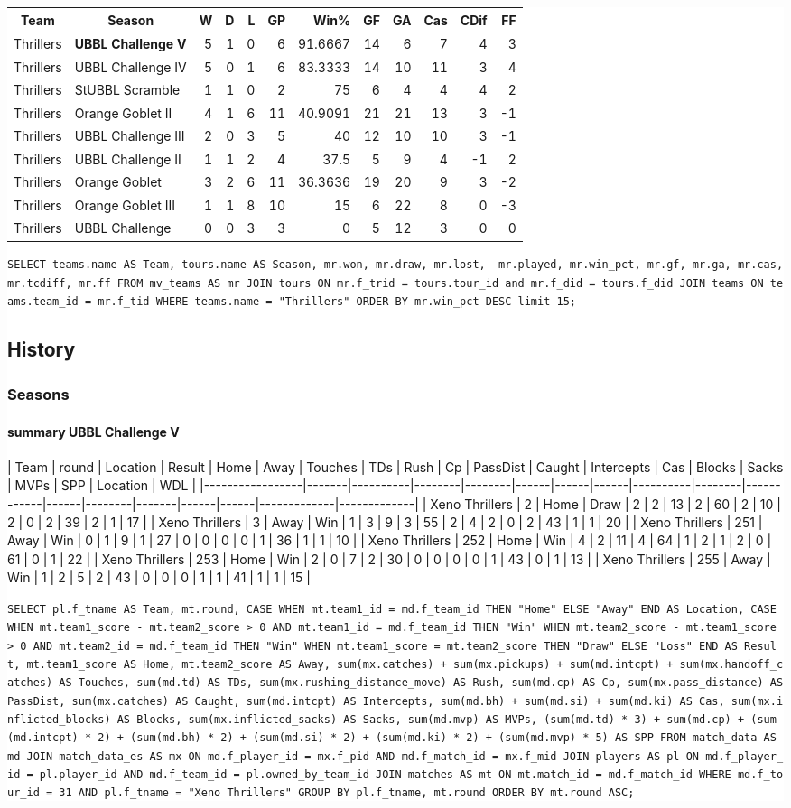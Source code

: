 | Team      | Season             | W  | D | L | GP | Win% | GF   | GA   | Cas  | CDif | FF   |
|-----------|--------------------|--:|--:|--:|---:|-----:|---:|---:|----:|-----:|---:|
| Thrillers | **UBBL Challenge V** |  5 |    1 |    0 |      6 | 91.6667 |   14 |    6 |    7 |      4 |    3 |
| Thrillers | UBBL Challenge IV  |    5 |    0 |    1 |      6 | 83.3333 |   14 |   10 |   11 |      3 |    4 |
| Thrillers | StUBBL Scramble    |    1 |    1 |    0 |      2 |      75 |    6 |    4 |    4 |      4 |    2 |
| Thrillers | Orange Goblet II   |    4 |    1 |    6 |     11 | 40.9091 |   21 |   21 |   13 |      3 |   -1 |
| Thrillers | UBBL Challenge III |    2 |    0 |    3 |      5 |      40 |   12 |   10 |   10 |      3 |   -1 |
| Thrillers | UBBL Challenge II  |    1 |    1 |    2 |      4 |    37.5 |    5 |    9 |    4 |     -1 |    2 |
| Thrillers | Orange Goblet      |    3 |    2 |    6 |     11 | 36.3636 |   19 |   20 |    9 |      3 |   -2 |
| Thrillers | Orange Goblet III  |    1 |    1 |    8 |     10 |      15 |    6 |   22 |    8 |      0 |   -3 |
| Thrillers | UBBL Challenge     |    0 |    0 |    3 |      3 |       0 |    5 |   12 |    3 |      0 |    0 |

```
SELECT teams.name AS Team, tours.name AS Season, mr.won, mr.draw, mr.lost, 	mr.played, mr.win_pct, mr.gf, mr.ga, mr.cas, mr.tcdiff,	mr.ff FROM mv_teams AS mr JOIN tours ON mr.f_trid = tours.tour_id and mr.f_did = tours.f_did JOIN teams ON teams.team_id = mr.f_tid WHERE teams.name = "Thrillers" ORDER BY mr.win_pct DESC limit 15;
```

## History


### Seasons


#### summary UBBL Challenge V

| Team            | round | Location | Result | Home | Away | Touches | TDs  | Rush | Cp   | PassDist | Caught | Intercepts | Cas  | Blocks | Sacks | MVPs | SPP  |  Location | WDL |
|-----------------|-------|----------|--------|--------|------|------|------|----------|--------|------------|------|--------|-------|------|------|-------------|-------------|
| Xeno Thrillers |     2 | Home     | Draw   |    2 |    2 |      13 |    2 |   60 |    2 |       10 |      2 |          0 |    2 |     39 |     2 |    1 |   17 |
| Xeno Thrillers |     3 | Away     | Win    |    1 |    3 |       9 |    3 |   55 |    2 |        4 |      2 |          0 |    2 |     43 |     1 |    1 |   20 |
| Xeno Thrillers |   251 | Away     | Win    |    0 |    1 |       9 |    1 |   27 |    0 |        0 |      0 |          0 |    1 |     36 |     1 |    1 |   10 |
| Xeno Thrillers |   252 | Home     | Win    |    4 |    2 |      11 |    4 |   64 |    1 |        2 |      1 |          2 |    0 |     61 |     0 |    1 |   22 |
| Xeno Thrillers |   253 | Home     | Win    |    2 |    0 |       7 |    2 |   30 |    0 |        0 |      0 |          0 |    1 |     43 |     0 |    1 |   13 |
| Xeno Thrillers |   255 | Away     | Win    |    1 |    2 |       5 |    2 |   43 |    0 |        0 |      0 |          1 |    1 |     41 |     1 |    1 |   15 |

```
SELECT pl.f_tname AS Team, mt.round, CASE WHEN mt.team1_id = md.f_team_id THEN "Home" ELSE "Away" END AS Location, CASE WHEN mt.team1_score - mt.team2_score > 0 AND mt.team1_id = md.f_team_id THEN "Win" WHEN mt.team2_score - mt.team1_score > 0 AND mt.team2_id = md.f_team_id THEN "Win" WHEN mt.team1_score = mt.team2_score THEN "Draw" ELSE "Loss" END AS Result, mt.team1_score AS Home, mt.team2_score AS Away, sum(mx.catches) + sum(mx.pickups) + sum(md.intcpt) + sum(mx.handoff_catches) AS Touches, sum(md.td) AS TDs, sum(mx.rushing_distance_move) AS Rush, sum(md.cp) AS Cp, sum(mx.pass_distance) AS PassDist, sum(mx.catches) AS Caught, sum(md.intcpt) AS Intercepts, sum(md.bh) + sum(md.si) + sum(md.ki) AS Cas, sum(mx.inflicted_blocks) AS Blocks, sum(mx.inflicted_sacks) AS Sacks, sum(md.mvp) AS MVPs, (sum(md.td) * 3) + sum(md.cp) + (sum(md.intcpt) * 2) + (sum(md.bh) * 2) + (sum(md.si) * 2) + (sum(md.ki) * 2) + (sum(md.mvp) * 5) AS SPP FROM match_data AS md JOIN match_data_es AS mx ON md.f_player_id = mx.f_pid AND md.f_match_id = mx.f_mid JOIN players AS pl ON md.f_player_id = pl.player_id AND md.f_team_id = pl.owned_by_team_id JOIN matches AS mt ON mt.match_id = md.f_match_id WHERE md.f_tour_id = 31 AND pl.f_tname = "Xeno Thrillers" GROUP BY pl.f_tname, mt.round ORDER BY mt.round ASC;
```
